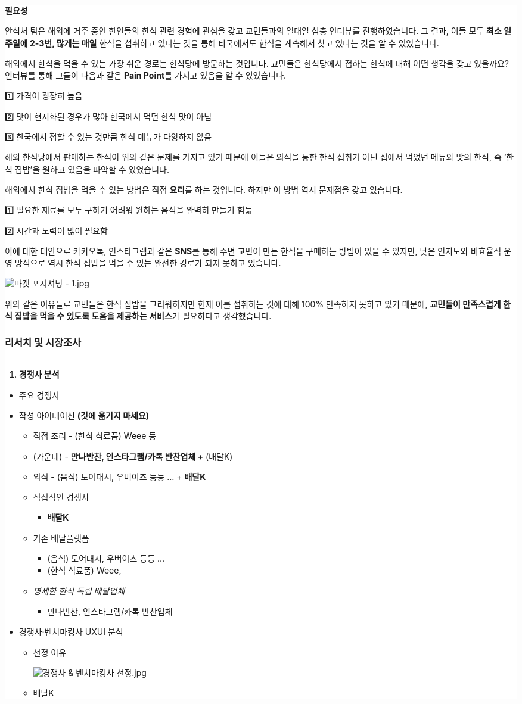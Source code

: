 **필요성**

안식처 팀은 해외에 거주 중인 한인들의 한식 관련 경험에 관심을 갖고 교민들과의 일대일 심층 인터뷰를 진행하였습니다. 그 결과, 이들 모두 **최소 일주일에 2-3번, 많게는 매일** 한식을 섭취하고 있다는 것을 통해 타국에서도 한식을 계속해서 찾고 있다는 것을  알 수 있었습니다. 

해외에서 한식을 먹을 수 있는 가장 쉬운 경로는 한식당에 방문하는 것입니다. 교민들은 한식당에서 접하는 한식에 대해 어떤 생각을 갖고 있을까요? 인터뷰를 통해 그들이 다음과 같은 **Pain Point**를 가지고 있음을 알 수 있었습니다.

1️⃣ 가격이 굉장히 높음

2️⃣ 맛이 현지화된 경우가 많아 한국에서 먹던 한식 맛이 아님

3️⃣ 한국에서 접할 수 있는 것만큼 한식 메뉴가 다양하지 않음 

해외 한식당에서 판매하는 한식이 위와 같은 문제를 가지고 있기 때문에 이들은 외식을 통한 한식 섭취가 아닌 집에서 먹었던 메뉴와 맛의 한식, 즉 ‘한식 집밥’을 원하고 있음을 파악할 수 있었습니다.  

해외에서 한식 집밥을 먹을 수 있는 방법은 직접 **요리**를 하는 것입니다. 하지만 이 방법 역시 문제점을 갖고 있습니다. 

1️⃣ 필요한 재료를 모두 구하기 어려워 원하는 음식을 완벽히 만들기 힘듦

2️⃣ 시간과 노력이 많이 필요함 

이에 대한 대안으로 카카오톡, 인스타그램과 같은 **SNS**를 통해 주변 교민이 만든 한식을 구매하는 방법이 있을 수 있지만, 낮은 인지도와 비효율적 운영 방식으로 역시 한식 집밥을 먹을 수 있는 완전한 경로가 되지 못하고 있습니다.  

![마켓 포지셔닝 - 1.jpg](https://prod-files-secure.s3.us-west-2.amazonaws.com/198f0e8f-ce1f-4810-aff9-6459de678679/c47983f3-6ae3-4ae5-8264-d1439c662205/%E1%84%86%E1%85%A1%E1%84%8F%E1%85%A6%E1%86%BA_%E1%84%91%E1%85%A9%E1%84%8C%E1%85%B5%E1%84%89%E1%85%A7%E1%84%82%E1%85%B5%E1%86%BC_-_1.jpg)

위와 같은 이유들로 교민들은 한식 집밥을 그리워하지만 현재 이를 섭취하는 것에 대해 100% 만족하지 못하고 있기 때문에, **교민들이 만족스럽게 한식 집밥을 먹을 수 있도록 도움을 제공하는 서비스**가 필요하다고 생각했습니다. 

### 리서치 및 시장조사

---

1. **경쟁사 분석**
- 주요 경쟁사

- 작성 아이데이션 **(깃에 옮기지 마세요)**
    - 직접 조리 - (한식 식료품) Weee 등
    - (가운데) - **만나반찬, 인스타그램/카톡 반찬업체 +** (배달K)
    - 외식 - (음식) 도어대시, 우버이츠 등등 … + **배달K**
    
    - 직접적인 경쟁사
        - **배달K**
    - 기존 배달플랫폼
        - (음식) 도어대시, 우버이츠 등등 …
        - (한식 식료품) Weee,
    - *영세한 한식 독립 배달업체*
        - 만나반찬, 인스타그램/카톡 반찬업체

- 경쟁사·벤치마킹사 UXUI 분석
    - 선정 이유
        
        ![경쟁사 & 벤치마킹사 선정.jpg](https://prod-files-secure.s3.us-west-2.amazonaws.com/198f0e8f-ce1f-4810-aff9-6459de678679/f024c091-27e5-4569-84bf-0142f278323b/%E1%84%80%E1%85%A7%E1%86%BC%E1%84%8C%E1%85%A2%E1%86%BC%E1%84%89%E1%85%A1__%E1%84%87%E1%85%A6%E1%86%AB%E1%84%8E%E1%85%B5%E1%84%86%E1%85%A1%E1%84%8F%E1%85%B5%E1%86%BC%E1%84%89%E1%85%A1_%E1%84%89%E1%85%A5%E1%86%AB%E1%84%8C%E1%85%A5%E1%86%BC.jpg)
        
    - 배달K
        